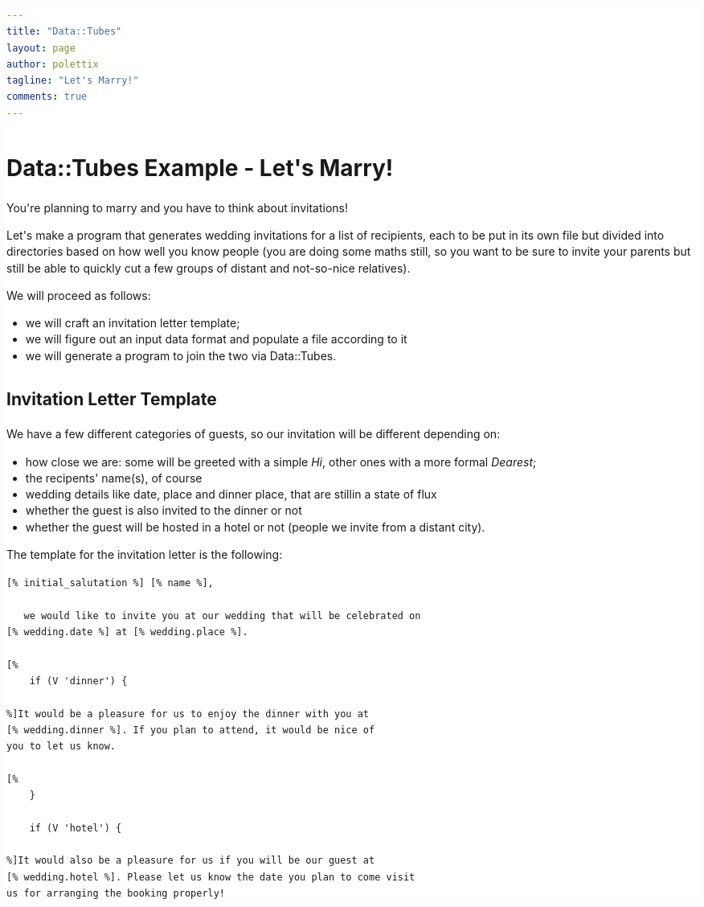 ```yaml
---
title: "Data::Tubes"
layout: page
author: polettix
tagline: "Let's Marry!"
comments: true
---
```


# Data::Tubes Example - Let's Marry!

You're planning to marry and you have to think about invitations!

Let's make a program that generates wedding invitations for a list of
recipients, each to be put in its own file but divided into directories
based on how well you know people (you are doing some maths still, so
you want to be sure to invite your parents but still be able to quickly
cut a few groups of distant and not-so-nice relatives).

We will proceed as follows:

- we will craft an invitation letter template;
- we will figure out an input data format and populate a file according
  to it
- we will generate a program to join the two via Data::Tubes.


## Invitation Letter Template

We have a few different categories of guests, so our invitation will be
different depending on:

- how close we are: some will be greeted with a simple *Hi*, other ones
  with a more formal *Dearest*;
- the recipents' name(s), of course
- wedding details like date, place and dinner place, that are stillin a
  state of flux
- whether the guest is also invited to the dinner or not
- whether the guest will be hosted in a hotel or not (people we invite
  from a distant city).

The template for the invitation letter is the following:

```
[% initial_salutation %] [% name %],

   we would like to invite you at our wedding that will be celebrated on
[% wedding.date %] at [% wedding.place %].

[%
    if (V 'dinner') { 

%]It would be a pleasure for us to enjoy the dinner with you at
[% wedding.dinner %]. If you plan to attend, it would be nice of
you to let us know.

[% 
    }

    if (V 'hotel') {

%]It would also be a pleasure for us if you will be our guest at
[% wedding.hotel %]. Please let us know the date you plan to come visit
us for arranging the booking properly!

```